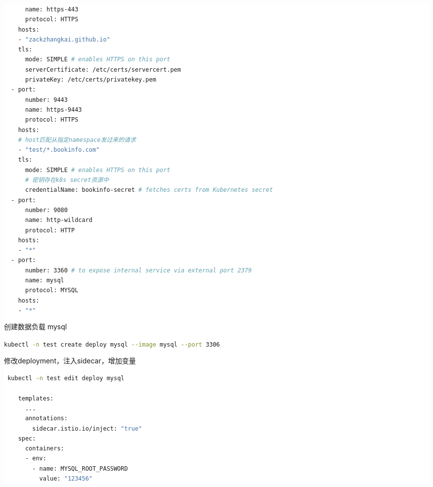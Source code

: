 ```bash
      name: https-443
      protocol: HTTPS
    hosts:
    - "zackzhangkai.github.io"
    tls:
      mode: SIMPLE # enables HTTPS on this port
      serverCertificate: /etc/certs/servercert.pem
      privateKey: /etc/certs/privatekey.pem
  - port:
      number: 9443
      name: https-9443
      protocol: HTTPS
    hosts:
    # host匹配从指定namespace发过来的请求
    - "test/*.bookinfo.com"
    tls:
      mode: SIMPLE # enables HTTPS on this port
      # 密钥存在k8s secret资源中
      credentialName: bookinfo-secret # fetches certs from Kubernetes secret
  - port:
      number: 9080
      name: http-wildcard
      protocol: HTTP
    hosts:
    - "*"
  - port:
      number: 3360 # to expose internal service via external port 2379
      name: mysql
      protocol: MYSQL
    hosts:
    - "*"
```

创建数据负载 mysql

```bash
kubectl -n test create deploy mysql --image mysql --port 3306
```

修改deployment，注入sidecar，增加变量

```bash
 kubectl -n test edit deploy mysql
 
    templates:
      ...
      annotations:
        sidecar.istio.io/inject: "true"
    spec:
      containers:
      - env:
        - name: MYSQL_ROOT_PASSWORD
          value: "123456"
```
